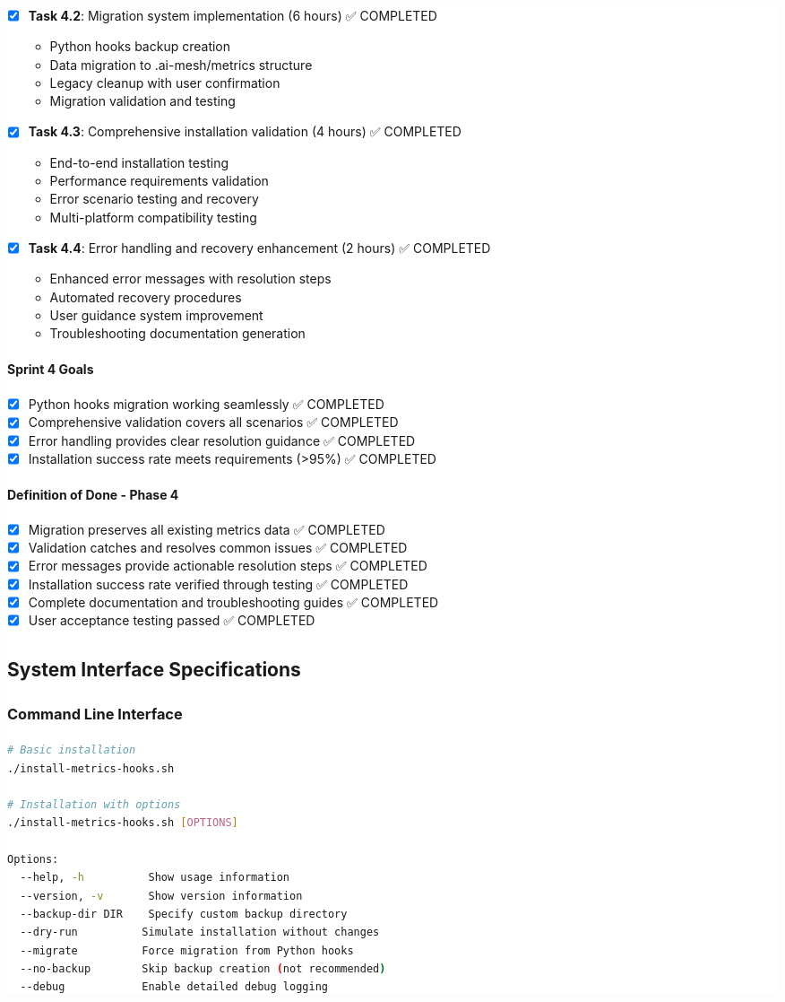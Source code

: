 - [x] **Task 4.2**: Migration system implementation (6 hours) ✅ COMPLETED
  - Python hooks backup creation
  - Data migration to .ai-mesh/metrics structure
  - Legacy cleanup with user confirmation
  - Migration validation and testing

- [x] **Task 4.3**: Comprehensive installation validation (4 hours) ✅ COMPLETED
  - End-to-end installation testing
  - Performance requirements validation
  - Error scenario testing and recovery
  - Multi-platform compatibility testing

- [x] **Task 4.4**: Error handling and recovery enhancement (2 hours) ✅ COMPLETED
  - Enhanced error messages with resolution steps
  - Automated recovery procedures
  - User guidance system improvement
  - Troubleshooting documentation generation

#### Sprint 4 Goals
- [x] Python hooks migration working seamlessly ✅ COMPLETED
- [x] Comprehensive validation covers all scenarios ✅ COMPLETED
- [x] Error handling provides clear resolution guidance ✅ COMPLETED
- [x] Installation success rate meets requirements (>95%) ✅ COMPLETED

#### Definition of Done - Phase 4
- [x] Migration preserves all existing metrics data ✅ COMPLETED
- [x] Validation catches and resolves common issues ✅ COMPLETED
- [x] Error messages provide actionable resolution steps ✅ COMPLETED
- [x] Installation success rate verified through testing ✅ COMPLETED
- [x] Complete documentation and troubleshooting guides ✅ COMPLETED
- [x] User acceptance testing passed ✅ COMPLETED

## System Interface Specifications

### Command Line Interface

```bash
# Basic installation
./install-metrics-hooks.sh

# Installation with options
./install-metrics-hooks.sh [OPTIONS]

Options:
  --help, -h          Show usage information
  --version, -v       Show version information
  --backup-dir DIR    Specify custom backup directory
  --dry-run          Simulate installation without changes
  --migrate          Force migration from Python hooks
  --no-backup        Skip backup creation (not recommended)
  --debug            Enable detailed debug logging
```
